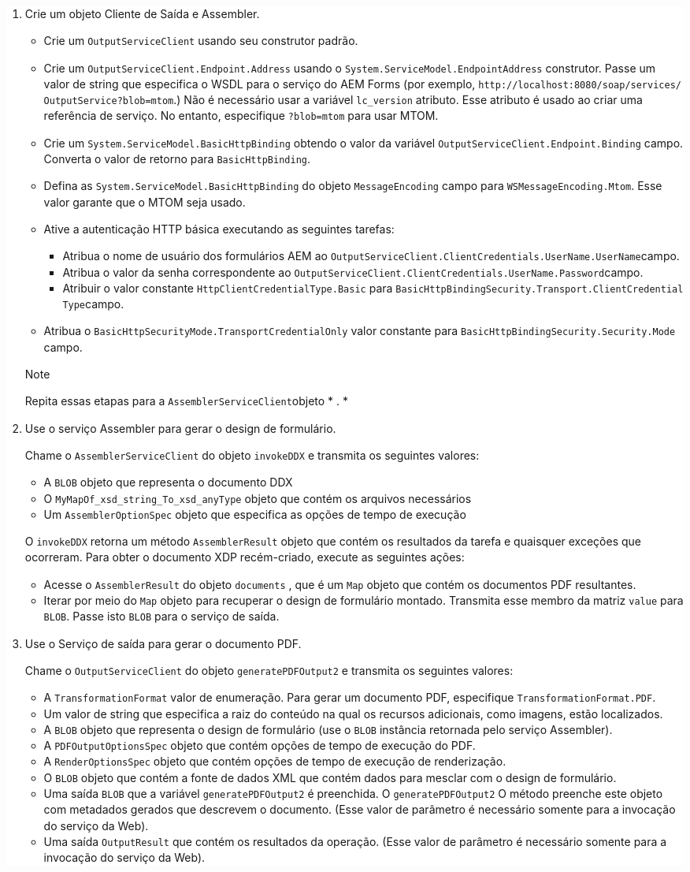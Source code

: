 1. Crie um objeto Cliente de Saída e Assembler.

   * Crie um `OutputServiceClient` usando seu construtor padrão.
   * Crie um `OutputServiceClient.Endpoint.Address` usando o `System.ServiceModel.EndpointAddress` construtor. Passe um valor de string que especifica o WSDL para o serviço do AEM Forms (por exemplo, `http://localhost:8080/soap/services/OutputService?blob=mtom`.) Não é necessário usar a variável `lc_version` atributo. Esse atributo é usado ao criar uma referência de serviço. No entanto, especifique `?blob=mtom` para usar MTOM.
   * Crie um `System.ServiceModel.BasicHttpBinding` obtendo o valor da variável `OutputServiceClient.Endpoint.Binding` campo. Converta o valor de retorno para `BasicHttpBinding`.
   * Defina as `System.ServiceModel.BasicHttpBinding` do objeto `MessageEncoding` campo para `WSMessageEncoding.Mtom`. Esse valor garante que o MTOM seja usado.
   * Ative a autenticação HTTP básica executando as seguintes tarefas:

      * Atribua o nome de usuário dos formulários AEM ao `OutputServiceClient.ClientCredentials.UserName.UserName`campo.
      * Atribua o valor da senha correspondente ao `OutputServiceClient.ClientCredentials.UserName.Password`campo.
      * Atribuir o valor constante `HttpClientCredentialType.Basic` para `BasicHttpBindingSecurity.Transport.ClientCredentialType`campo.
   * Atribua o `BasicHttpSecurityMode.TransportCredentialOnly` valor constante para `BasicHttpBindingSecurity.Security.Mode`campo.

   >[!NOTE]
   >
   >Repita essas etapas para a `AssemblerServiceClient`objeto * . *

1. Use o serviço Assembler para gerar o design de formulário.

   Chame o `AssemblerServiceClient` do objeto `invokeDDX` e transmita os seguintes valores:

   * A `BLOB` objeto que representa o documento DDX
   * O `MyMapOf_xsd_string_To_xsd_anyType` objeto que contém os arquivos necessários
   * Um `AssemblerOptionSpec` objeto que especifica as opções de tempo de execução

   O `invokeDDX` retorna um método `AssemblerResult` objeto que contém os resultados da tarefa e quaisquer exceções que ocorreram. Para obter o documento XDP recém-criado, execute as seguintes ações:

   * Acesse o `AssemblerResult` do objeto `documents` , que é um `Map` objeto que contém os documentos PDF resultantes.
   * Iterar por meio do `Map` objeto para recuperar o design de formulário montado. Transmita esse membro da matriz `value` para `BLOB`. Passe isto `BLOB` para o serviço de saída.


1. Use o Serviço de saída para gerar o documento PDF.

   Chame o `OutputServiceClient` do objeto `generatePDFOutput2` e transmita os seguintes valores:

   * A `TransformationFormat` valor de enumeração. Para gerar um documento PDF, especifique `TransformationFormat.PDF`.
   * Um valor de string que especifica a raiz do conteúdo na qual os recursos adicionais, como imagens, estão localizados.
   * A `BLOB` objeto que representa o design de formulário (use o `BLOB` instância retornada pelo serviço Assembler).
   * A `PDFOutputOptionsSpec` objeto que contém opções de tempo de execução do PDF.
   * A `RenderOptionsSpec` objeto que contém opções de tempo de execução de renderização.
   * O `BLOB` objeto que contém a fonte de dados XML que contém dados para mesclar com o design de formulário.
   * Uma saída `BLOB` que a variável `generatePDFOutput2` é preenchida. O `generatePDFOutput2` O método preenche este objeto com metadados gerados que descrevem o documento. (Esse valor de parâmetro é necessário somente para a invocação do serviço da Web).
   * Uma saída `OutputResult` que contém os resultados da operação. (Esse valor de parâmetro é necessário somente para a invocação do serviço da Web).
